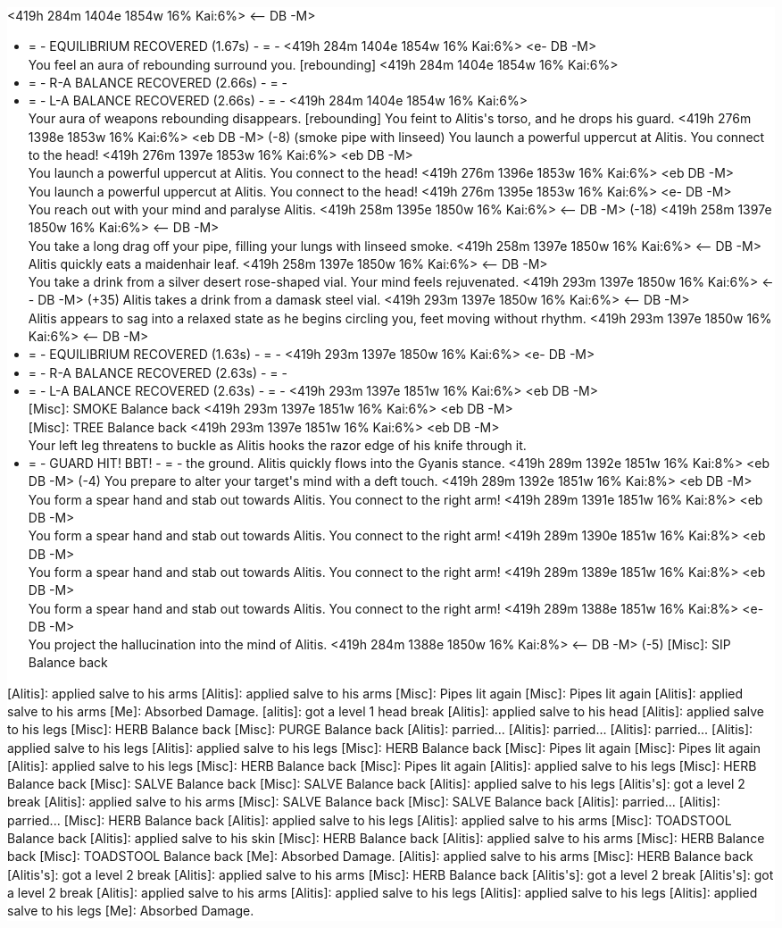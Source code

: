 <419h 284m 1404e 1854w 16% Kai:6%> <-- DB -M>  
- = - EQUILIBRIUM RECOVERED (1.67s) - = -
<419h 284m 1404e 1854w 16% Kai:6%> <e- DB -M>  
You feel an aura of rebounding surround you. [rebounding]
<419h 284m 1404e 1854w 16% Kai:6%> <e- DB RM>  
- = - R-A BALANCE RECOVERED (2.66s) - = -
- = - L-A BALANCE RECOVERED (2.66s) - = -
<419h 284m 1404e 1854w 16% Kai:6%> <eb DB RM>  
Your aura of weapons rebounding disappears. [rebounding]
You feint to Alitis's torso, and he drops his guard.
<419h 276m 1398e 1853w 16% Kai:6%> <eb DB -M>  (-8) (smoke pipe with linseed)
You launch a powerful uppercut at Alitis.
You connect to the head!
<419h 276m 1397e 1853w 16% Kai:6%> <eb DB -M>  
You launch a powerful uppercut at Alitis.
You connect to the head!
<419h 276m 1396e 1853w 16% Kai:6%> <eb DB -M>  
You launch a powerful uppercut at Alitis.
You connect to the head!
<419h 276m 1395e 1853w 16% Kai:6%> <e- DB -M>  
You reach out with your mind and paralyse Alitis.
<419h 258m 1395e 1850w 16% Kai:6%> <-- DB -M>  (-18)
<419h 258m 1397e 1850w 16% Kai:6%> <-- DB -M>  
You take a long drag off your pipe, filling your lungs with linseed smoke.
<419h 258m 1397e 1850w 16% Kai:6%> <-- DB -M>  
Alitis quickly eats a maidenhair leaf.
<419h 258m 1397e 1850w 16% Kai:6%> <-- DB -M>  
You take a drink from a silver desert rose-shaped vial.
Your mind feels rejuvenated.
<419h 293m 1397e 1850w 16% Kai:6%> <-- DB -M>  (+35)
Alitis takes a drink from a damask steel vial.
<419h 293m 1397e 1850w 16% Kai:6%> <-- DB -M>  
Alitis appears to sag into a relaxed state as he begins circling you, feet 
moving without rhythm.
<419h 293m 1397e 1850w 16% Kai:6%> <-- DB -M>  
- = - EQUILIBRIUM RECOVERED (1.63s) - = -
<419h 293m 1397e 1850w 16% Kai:6%> <e- DB -M>  
- = - R-A BALANCE RECOVERED (2.63s) - = -
- = - L-A BALANCE RECOVERED (2.63s) - = -
<419h 293m 1397e 1851w 16% Kai:6%> <eb DB -M>  
[Misc]: SMOKE Balance back
<419h 293m 1397e 1851w 16% Kai:6%> <eb DB -M>  
[Misc]: TREE Balance back
<419h 293m 1397e 1851w 16% Kai:6%> <eb DB -M>  
Your left leg threatens to buckle as Alitis hooks the razor edge of his knife 
through it.
- = - GUARD HIT! BBT! - = -
the ground.
Alitis quickly flows into the Gyanis stance.
<419h 289m 1392e 1851w 16% Kai:8%> <eb DB -M>  (-4)
You prepare to alter your target's mind with a deft touch.
<419h 289m 1392e 1851w 16% Kai:8%> <eb DB -M>  
You form a spear hand and stab out towards Alitis.
You connect to the right arm!
<419h 289m 1391e 1851w 16% Kai:8%> <eb DB -M>  
You form a spear hand and stab out towards Alitis.
You connect to the right arm!
<419h 289m 1390e 1851w 16% Kai:8%> <eb DB -M>  
You form a spear hand and stab out towards Alitis.
You connect to the right arm!
<419h 289m 1389e 1851w 16% Kai:8%> <eb DB -M>  
You form a spear hand and stab out towards Alitis.
You connect to the right arm!
<419h 289m 1388e 1851w 16% Kai:8%> <e- DB -M>  
You project the hallucination into the mind of Alitis.
<419h 284m 1388e 1850w 16% Kai:8%> <-- DB -M>  (-5)
[Misc]: SIP Balance back

[Alitis]: applied salve to his arms
[Alitis]: applied salve to his arms
[Misc]: Pipes lit again
[Misc]: Pipes lit again
[Alitis]: applied salve to his arms
[Me]: Absorbed Damage.
[alitis]: got a level  1 head break
[Alitis]: applied salve to his head
[Alitis]: applied salve to his legs
[Misc]: HERB Balance back
[Misc]: PURGE Balance back
[Alitis]: parried...
[Alitis]: parried...
[Alitis]: parried...
[Alitis]: applied salve to his legs
[Alitis]: applied salve to his legs
[Misc]: HERB Balance back
[Misc]: Pipes lit again
[Misc]: Pipes lit again
[Alitis]: applied salve to his legs
[Misc]: HERB Balance back
[Misc]: Pipes lit again
[Alitis]: applied salve to his legs
[Misc]: HERB Balance back
[Misc]: SALVE Balance back
[Misc]: SALVE Balance back
[Alitis]: applied salve to his legs
[Alitis's]: got a level 2 break
[Alitis]: applied salve to his arms
[Misc]: SALVE Balance back
[Misc]: SALVE Balance back
[Alitis]: parried...
[Alitis]: parried...
[Misc]: HERB Balance back
[Alitis]: applied salve to his legs
[Alitis]: applied salve to his arms
[Misc]: TOADSTOOL Balance back
[Alitis]: applied salve to his skin
[Misc]: HERB Balance back
[Alitis]: applied salve to his arms
[Misc]: HERB Balance back
[Misc]: TOADSTOOL Balance back
[Me]: Absorbed Damage.
[Alitis]: applied salve to his arms
[Misc]: HERB Balance back
[Alitis's]: got a level 2 break
[Alitis]: applied salve to his arms
[Misc]: HERB Balance back
[Alitis's]: got a level 2 break
[Alitis's]: got a level 2 break
[Alitis]: applied salve to his arms
[Alitis]: applied salve to his legs
[Alitis]: applied salve to his legs
[Alitis]: applied salve to his legs
[Me]: Absorbed Damage.